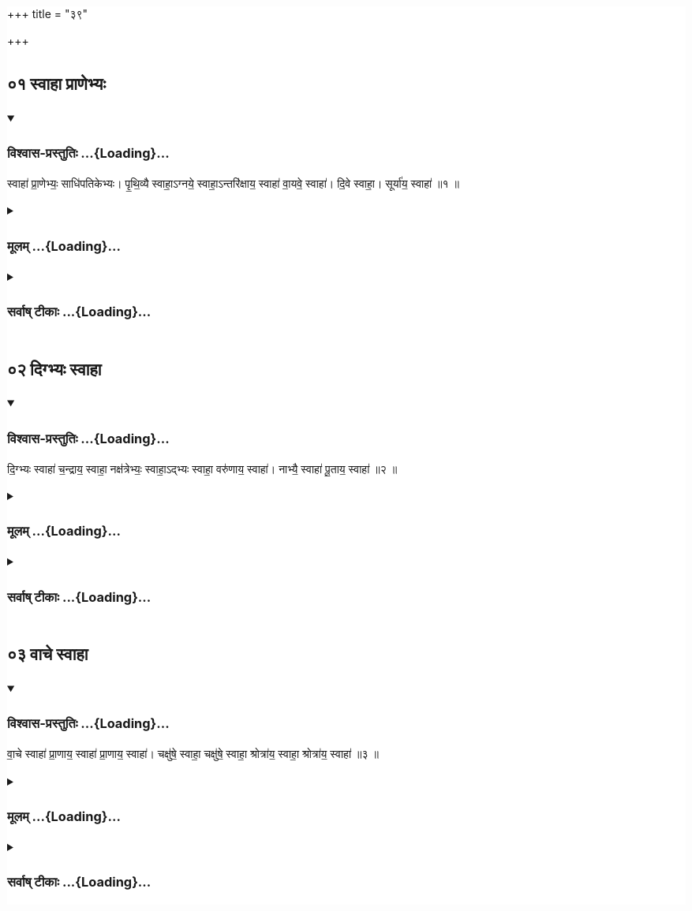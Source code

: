 +++
title = "३९"

+++


## ०१ स्वाहा प्राणेभ्यः
<div class="js_include" newlevelforh1="3" title="विश्वास-प्रस्तुतिः" unfilled url="/vedAH_yajuH/vAjasaneyam/mAdhyandinam/saMhitA/vishvAsa-prastutiH/39/01_svAhA_prANebhyaH.md">
<details open><summary><h3>विश्वास-प्रस्तुतिः ...{Loading}...</h3></summary>

स्वाहा॑ प्रा॒णेभ्यः॒ साधि॑पतिकेभ्यः। पृ॒थि॒व्यै स्वाहा॒ऽग्नये॒ स्वाहा॒ऽन्तरि॑क्षाय॒ स्वाहा॑ वा॒यवे॒ स्वाहा॑। दि॒वे स्वाहा॒। सूर्या॑य॒ स्वाहा॑ ॥१ ॥
</details>
</div>
<div class="js_include collapsed" newlevelforh1="3" title="मूलम्" unfilled url="/vedAH_yajuH/vAjasaneyam/mAdhyandinam/saMhitA/mUlam/39/01_svAhA_prANebhyaH.md">
<details><summary><h3>मूलम् ...{Loading}...</h3></summary></details>
</div>
<div class="js_include collapsed" newlevelforh1="3" title="सर्वाष् टीकाः" unfilled url="/vedAH_yajuH/vAjasaneyam/mAdhyandinam/saMhitA/sarvASh_TIkAH/39/01_svAhA_prANebhyaH.md">
<details><summary><h3>सर्वाष् टीकाः ...{Loading}...</h3></summary></details>
</div>

## ०२ दिग्भ्यः स्वाहा
<div class="js_include" newlevelforh1="3" title="विश्वास-प्रस्तुतिः" unfilled url="/vedAH_yajuH/vAjasaneyam/mAdhyandinam/saMhitA/vishvAsa-prastutiH/39/02_digbhyaH_svAhA.md">
<details open><summary><h3>विश्वास-प्रस्तुतिः ...{Loading}...</h3></summary>

दि॒ग्भ्यः स्वाहा॑ च॒न्द्राय॒ स्वाहा॒ नक्ष॑त्रेभ्यः॒ स्वाहा॒ऽद्भ्यः स्वाहा॒ वरु॑णाय॒ स्वाहा॑। नाभ्यै॒ स्वाहा॑ पू॒ताय॒ स्वाहा॑ ॥२ ॥
</details>
</div>
<div class="js_include collapsed" newlevelforh1="3" title="मूलम्" unfilled url="/vedAH_yajuH/vAjasaneyam/mAdhyandinam/saMhitA/mUlam/39/02_digbhyaH_svAhA.md">
<details><summary><h3>मूलम् ...{Loading}...</h3></summary></details>
</div>
<div class="js_include collapsed" newlevelforh1="3" title="सर्वाष् टीकाः" unfilled url="/vedAH_yajuH/vAjasaneyam/mAdhyandinam/saMhitA/sarvASh_TIkAH/39/02_digbhyaH_svAhA.md">
<details><summary><h3>सर्वाष् टीकाः ...{Loading}...</h3></summary></details>
</div>

## ०३ वाचे स्वाहा
<div class="js_include" newlevelforh1="3" title="विश्वास-प्रस्तुतिः" unfilled url="/vedAH_yajuH/vAjasaneyam/mAdhyandinam/saMhitA/vishvAsa-prastutiH/39/03_vAche_svAhA.md">
<details open><summary><h3>विश्वास-प्रस्तुतिः ...{Loading}...</h3></summary>

वा॒चे स्वाहा॑ प्रा॒णाय॒ स्वाहा॑ प्रा॒णाय॒ स्वाहा॑। चक्षु॑षे॒ स्वाहा॒ चक्षु॑षे॒ स्वाहा॒ श्रोत्रा॑य॒ स्वाहा॒ श्रोत्रा॑य॒ स्वाहा॑ ॥३ ॥
</details>
</div>
<div class="js_include collapsed" newlevelforh1="3" title="मूलम्" unfilled url="/vedAH_yajuH/vAjasaneyam/mAdhyandinam/saMhitA/mUlam/39/03_vAche_svAhA.md">
<details><summary><h3>मूलम् ...{Loading}...</h3></summary></details>
</div>
<div class="js_include collapsed" newlevelforh1="3" title="सर्वाष् टीकाः" unfilled url="/vedAH_yajuH/vAjasaneyam/mAdhyandinam/saMhitA/sarvASh_TIkAH/39/03_vAche_svAhA.md">
<details><summary><h3>सर्वाष् टीकाः ...{Loading}...</h3></summary></details>
</div>
